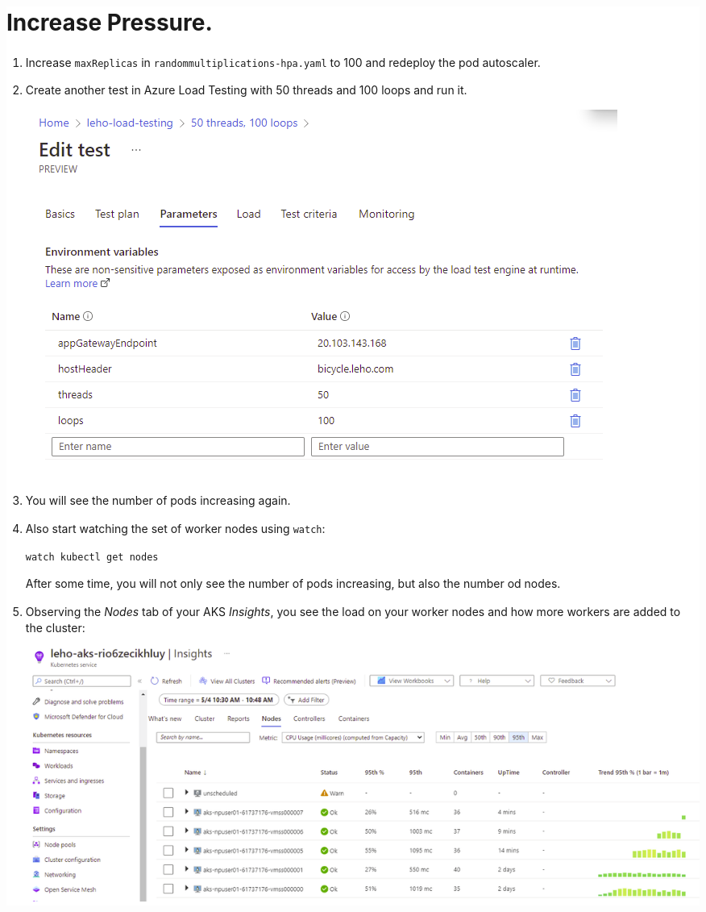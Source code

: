 # Increase Pressure.

1. Increase `maxReplicas` in `randommultiplications-hpa.yaml` to 100 and redeploy the pod autoscaler.

1. Create another test in Azure Load Testing with 50 threads and 100 loops and run it.

   ![](img/061_load-test-3_test-parametes.png)

1. You will see the number of pods increasing again.

1. Also start watching the set of worker nodes using `watch`:

   ```batch
   watch kubectl get nodes
   ```

   After some time, you will not only see the number of pods increasing, but also the number od nodes.

1. Observing the _Nodes_ tab of your AKS _Insights_, you see the load on your worker nodes and how more workers are added to the cluster:

   ![](img/062_load-test-3_node-insights.png)

